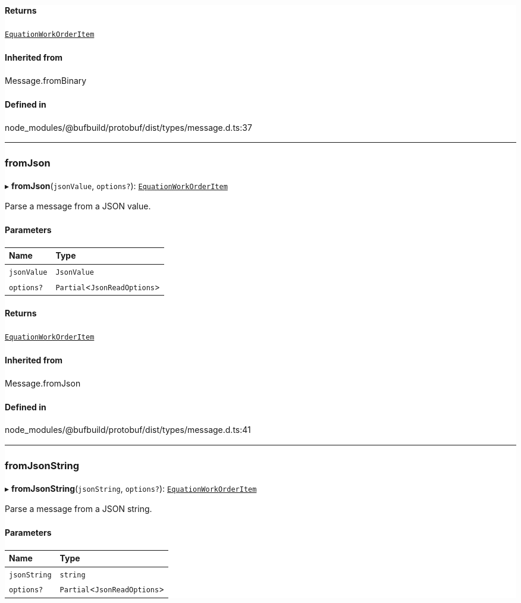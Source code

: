 #### Returns

[`EquationWorkOrderItem`](EquationWorkOrderItem.md)

#### Inherited from

Message.fromBinary

#### Defined in

node_modules/@bufbuild/protobuf/dist/types/message.d.ts:37

___

### fromJson

▸ **fromJson**(`jsonValue`, `options?`): [`EquationWorkOrderItem`](EquationWorkOrderItem.md)

Parse a message from a JSON value.

#### Parameters

| Name | Type |
| :------ | :------ |
| `jsonValue` | `JsonValue` |
| `options?` | `Partial`<`JsonReadOptions`\> |

#### Returns

[`EquationWorkOrderItem`](EquationWorkOrderItem.md)

#### Inherited from

Message.fromJson

#### Defined in

node_modules/@bufbuild/protobuf/dist/types/message.d.ts:41

___

### fromJsonString

▸ **fromJsonString**(`jsonString`, `options?`): [`EquationWorkOrderItem`](EquationWorkOrderItem.md)

Parse a message from a JSON string.

#### Parameters

| Name | Type |
| :------ | :------ |
| `jsonString` | `string` |
| `options?` | `Partial`<`JsonReadOptions`\> |
